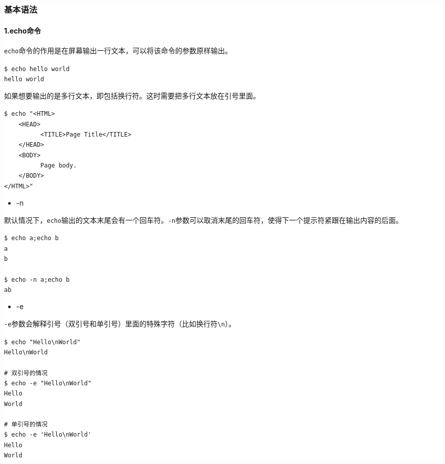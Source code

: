 ### 基本语法

####  1.echo命令

`echo`命令的作用是在屏幕输出一行文本，可以将该命令的参数原样输出。

```
$ echo hello world
hello world
```

如果想要输出的是多行文本，即包括换行符。这时需要把多行文本放在引号里面。

```
$ echo "<HTML>
    <HEAD>
          <TITLE>Page Title</TITLE>
    </HEAD>
    <BODY>
          Page body.
    </BODY>
</HTML>"
```



- -n

默认情况下，`echo`输出的文本末尾会有一个回车符。`-n`参数可以取消末尾的回车符，使得下一个提示符紧跟在输出内容的后面。

```
$ echo a;echo b
a
b

$ echo -n a;echo b
ab
```



- -e

`-e`参数会解释引号（双引号和单引号）里面的特殊字符（比如换行符`\n`）。

```
$ echo "Hello\nWorld"
Hello\nWorld

# 双引号的情况
$ echo -e "Hello\nWorld"
Hello
World

# 单引号的情况
$ echo -e 'Hello\nWorld'
Hello
World
```
